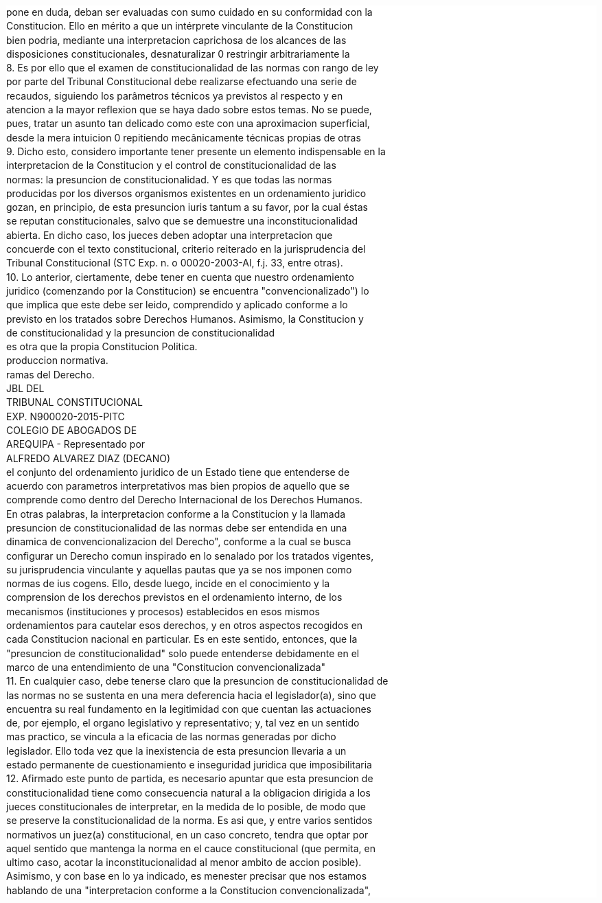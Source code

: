 pone en duda, deban ser evaluadas con sumo cuidado en su conformidad con la  
Constitucion. Ello en mérito a que un intérprete vinculante de la Constitucion  
bien podria, mediante una interpretacion caprichosa de los alcances de las  
disposiciones constitucionales, desnaturalizar 0 restringir arbitrariamente la  
8. Es por ello que el examen de constitucionalidad de las normas con rango de ley  
por parte del Tribunal Constitucional debe realizarse efectuando una serie de  
recaudos, siguiendo los parâmetros técnicos ya previstos al respecto y en  
atencion a la mayor reflexion que se haya dado sobre estos temas. No se puede,  
pues, tratar un asunto tan delicado como este con una aproximacion superficial,  
desde la mera intuicion 0 repitiendo mecânicamente técnicas propias de otras  
9. Dicho esto, considero importante tener presente un elemento indispensable en la  
interpretacion de la Constitucion y el control de constitucionalidad de las  
normas: la presuncion de constitucionalidad. Y es que todas las normas  
producidas por los diversos organismos existentes en un ordenamiento juridico  
gozan, en principio, de esta presuncion iuris tantum a su favor, por la cual éstas  
se reputan constitucionales, salvo que se demuestre una inconstitucionalidad  
abierta. En dicho caso, los jueces deben adoptar una interpretacion que  
concuerde con el texto constitucional, criterio reiterado en la jurisprudencia del  
Tribunal Constitucional (STC Exp. n. o 00020-2003-Al, f.j. 33, entre otras).  
10. Lo anterior, ciertamente, debe tener en cuenta que nuestro ordenamiento  
juridico (comenzando por la Constitucion) se encuentra "convencionalizado") lo  
que implica que este debe ser leido, comprendido y aplicado conforme a lo  
previsto en los tratados sobre Derechos Humanos. Asimismo, la Constitucion y  
de constitucionalidad y la presuncion de constitucionalidad  
es otra que la propia Constitucion Politica.  
produccion normativa.  
ramas del Derecho.  
JBL DEL  
TRIBUNAL CONSTITUCIONAL  
EXP. N900020-2015-PITC  
COLEGIO DE ABOGADOS DE  
AREQUIPA - Representado por  
ALFREDO ALVAREZ DIAZ (DECANO)  
el conjunto del ordenamiento juridico de un Estado tiene que entenderse de  
acuerdo con parametros interpretativos mas bien propios de aquello que se  
comprende como dentro del Derecho Internacional de los Derechos Humanos.  
En otras palabras, la interpretacion conforme a la Constitucion y la llamada  
presuncion de constitucionalidad de las normas debe ser entendida en una  
dinamica de convencionalizacion del Derecho", conforme a la cual se busca  
configurar un Derecho comun inspirado en lo senalado por los tratados vigentes,  
su jurisprudencia vinculante y aquellas pautas que ya se nos imponen como  
normas de ius cogens. Ello, desde luego, incide en el conocimiento y la  
comprension de los derechos previstos en el ordenamiento interno, de los  
mecanismos (instituciones y procesos) establecidos en esos mismos  
ordenamientos para cautelar esos derechos, y en otros aspectos recogidos en  
cada Constitucion nacional en particular. Es en este sentido, entonces, que la  
"presuncion de constitucionalidad" solo puede entenderse debidamente en el  
marco de una entendimiento de una "Constitucion convencionalizada"  
11. En cualquier caso, debe tenerse claro que la presuncion de constitucionalidad de  
las normas no se sustenta en una mera deferencia hacia el legislador(a), sino que  
encuentra su real fundamento en la legitimidad con que cuentan las actuaciones  
de, por ejemplo, el organo legislativo y representativo; y, tal vez en un sentido  
mas practico, se vincula a la eficacia de las normas generadas por dicho  
legislador. Ello toda vez que la inexistencia de esta presuncion llevaria a un  
estado permanente de cuestionamiento e inseguridad juridica que imposibilitaria  
12. Afirmado este punto de partida, es necesario apuntar que esta presuncion de  
constitucionalidad tiene como consecuencia natural a la obligacion dirigida a los  
jueces constitucionales de interpretar, en la medida de lo posible, de modo que  
se preserve la constitucionalidad de la norma. Es asi que, y entre varios sentidos  
normativos un juez(a) constitucional, en un caso concreto, tendra que optar por  
aquel sentido que mantenga la norma en el cauce constitucional (que permita, en  
ultimo caso, acotar la inconstitucionalidad al menor ambito de accion posible).  
Asimismo, y con base en lo ya indicado, es menester precisar que nos estamos  
hablando de una "interpretacion conforme a la Constitucion convencionalizada",  